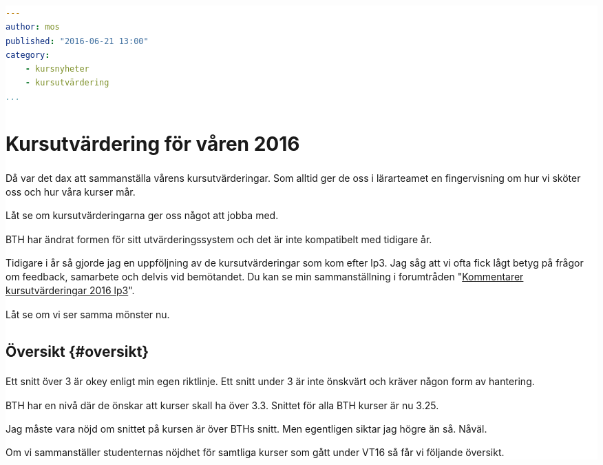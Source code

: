 ```yaml
---
author: mos
published: "2016-06-21 13:00"
category:
    - kursnyheter
    - kursutvärdering
...
```

Kursutvärdering för våren 2016
==================================

Då var det dax att sammanställa vårens kursutvärderingar. Som alltid ger de oss i lärarteamet en fingervisning om hur vi sköter oss och hur våra kurser mår.

Låt se om kursutvärderingarna ger oss något att jobba med.



BTH har ändrat formen för sitt utvärderingssystem och det är inte kompatibelt med tidigare år.

Tidigare i år så gjorde jag en uppföljning av de kursutvärderingar som kom efter lp3. Jag såg att vi ofta fick lågt betyg på frågor om feedback, samarbete och delvis vid bemötandet. Du kan se min sammanställning i forumtråden "[Kommentarer kursutvärderingar 2016 lp3](/t/5298)". 

Låt se om vi ser samma mönster nu.


<script type="text/javascript" src="https://www.google.com/jsapi"></script>



Översikt {#oversikt}
------------------------------------------------

Ett snitt över 3 är okey enligt min egen riktlinje. Ett snitt under 3 är inte önskvärt och kräver någon form av hantering. 

BTH har en nivå där de önskar att kurser skall ha över 3.3. Snittet för alla BTH kurser är nu 3.25.

Jag måste vara nöjd om snittet på kursen är över BTHs snitt. Men egentligen siktar jag högre än så. Nåväl.

Om vi sammanställer studenternas nöjdhet för samtliga kurser som gått under VT16  så får vi följande översikt.

<script type="text/javascript">
    google.load("visualization", "1.1", {packages:["bar"]});
    google.setOnLoadCallback(drawChart);
  
    function drawChart() {
        var data = google.visualization.arrayToDataTable([
            ['Kurs', 'Poäng'],
            ['htmlphp',         3.05],
            ['oophp',           3.21],
            ['phpmvc (campus)', 3.64],
            ['phpmvc (distans)', 3.46],
            ['javascript',      2.76],
            ['python (lp3)',    3.14],
            ['python (lp4)',    3.82],
            ['javascript1',     2.82],
            ['linux',           3.57],
            ['webapp',          3.38],
        ]);
        